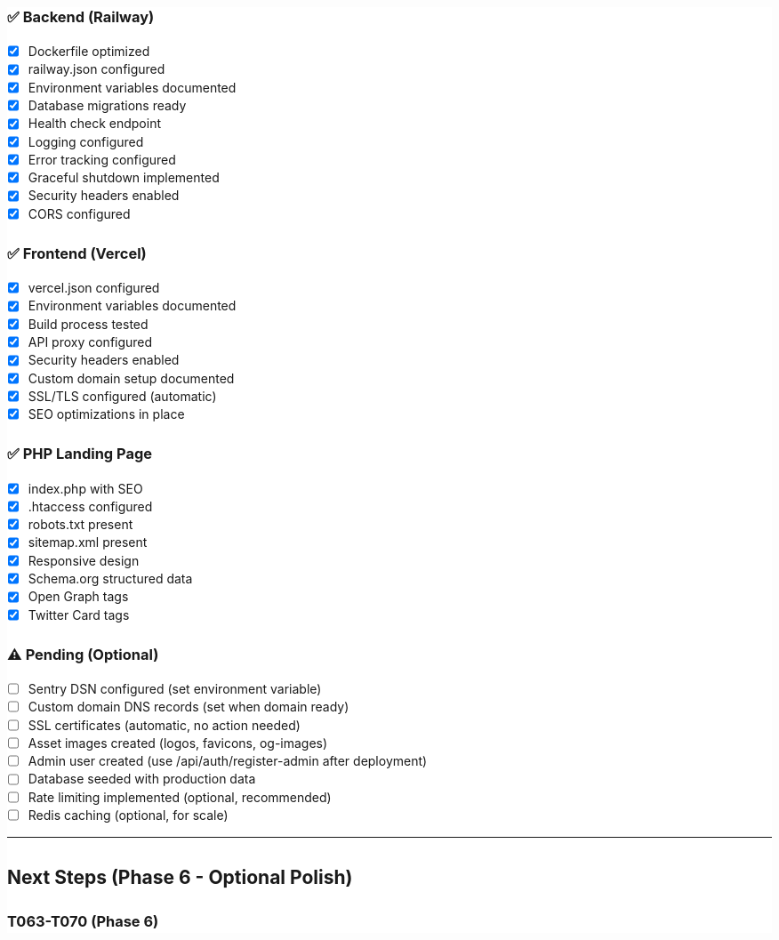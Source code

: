 ### ✅ Backend (Railway)

- [x] Dockerfile optimized
- [x] railway.json configured
- [x] Environment variables documented
- [x] Database migrations ready
- [x] Health check endpoint
- [x] Logging configured
- [x] Error tracking configured
- [x] Graceful shutdown implemented
- [x] Security headers enabled
- [x] CORS configured

### ✅ Frontend (Vercel)

- [x] vercel.json configured
- [x] Environment variables documented
- [x] Build process tested
- [x] API proxy configured
- [x] Security headers enabled
- [x] Custom domain setup documented
- [x] SSL/TLS configured (automatic)
- [x] SEO optimizations in place

### ✅ PHP Landing Page

- [x] index.php with SEO
- [x] .htaccess configured
- [x] robots.txt present
- [x] sitemap.xml present
- [x] Responsive design
- [x] Schema.org structured data
- [x] Open Graph tags
- [x] Twitter Card tags

### ⚠️ Pending (Optional)

- [ ] Sentry DSN configured (set environment variable)
- [ ] Custom domain DNS records (set when domain ready)
- [ ] SSL certificates (automatic, no action needed)
- [ ] Asset images created (logos, favicons, og-images)
- [ ] Admin user created (use /api/auth/register-admin after deployment)
- [ ] Database seeded with production data
- [ ] Rate limiting implemented (optional, recommended)
- [ ] Redis caching (optional, for scale)

---

## Next Steps (Phase 6 - Optional Polish)

### T063-T070 (Phase 6)
